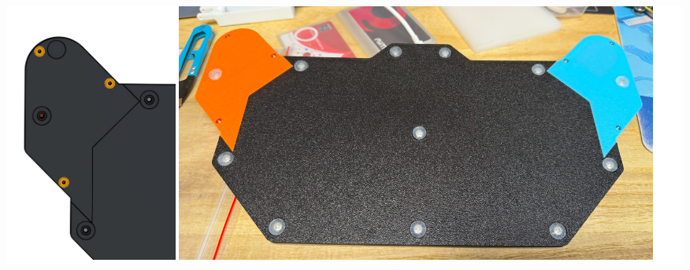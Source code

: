    <img src="doc/assemble_wing_m2.jpg" width="25%"> <img src="doc/assemble_pads.jpg" width="70%">
   